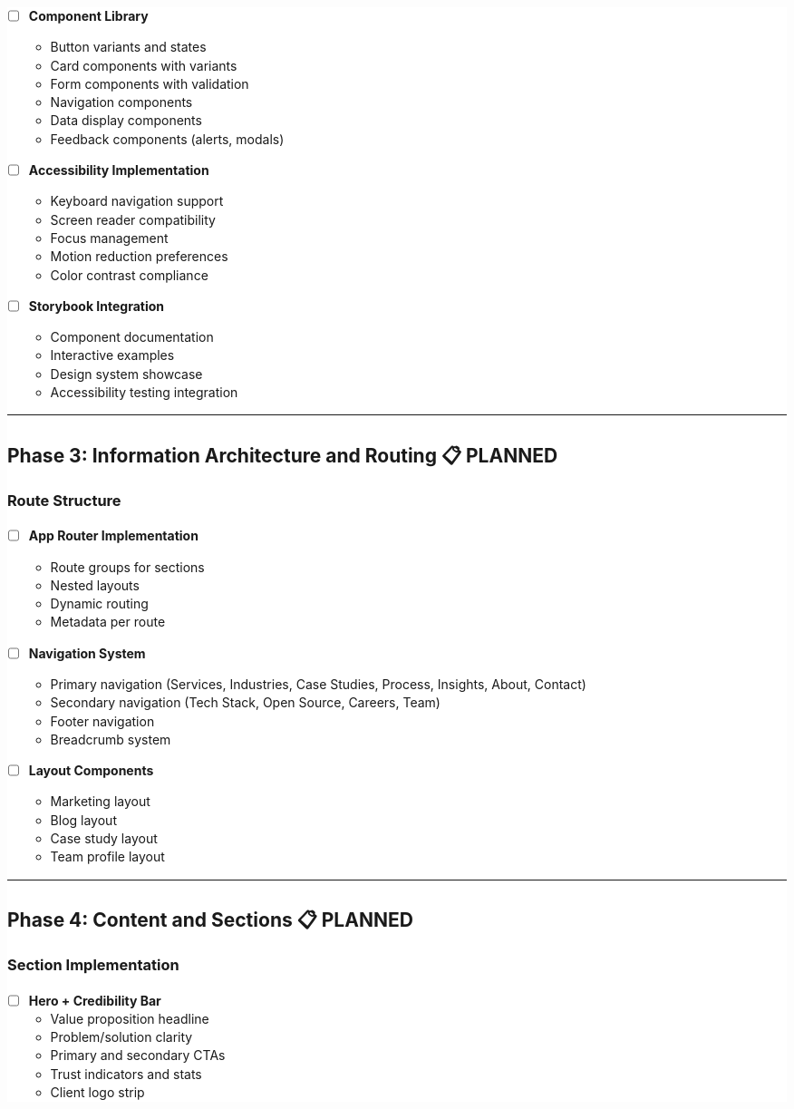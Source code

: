 - [ ] **Component Library**
  - Button variants and states
  - Card components with variants
  - Form components with validation
  - Navigation components
  - Data display components
  - Feedback components (alerts, modals)

- [ ] **Accessibility Implementation**
  - Keyboard navigation support
  - Screen reader compatibility
  - Focus management
  - Motion reduction preferences
  - Color contrast compliance

- [ ] **Storybook Integration**
  - Component documentation
  - Interactive examples
  - Design system showcase
  - Accessibility testing integration

---

## Phase 3: Information Architecture and Routing 📋 PLANNED

### Route Structure
- [ ] **App Router Implementation**
  - Route groups for sections
  - Nested layouts
  - Dynamic routing
  - Metadata per route

- [ ] **Navigation System**
  - Primary navigation (Services, Industries, Case Studies, Process, Insights, About, Contact)
  - Secondary navigation (Tech Stack, Open Source, Careers, Team)
  - Footer navigation
  - Breadcrumb system

- [ ] **Layout Components**
  - Marketing layout
  - Blog layout
  - Case study layout
  - Team profile layout

---

## Phase 4: Content and Sections 📋 PLANNED

### Section Implementation
- [ ] **Hero + Credibility Bar**
  - Value proposition headline
  - Problem/solution clarity
  - Primary and secondary CTAs
  - Trust indicators and stats
  - Client logo strip
